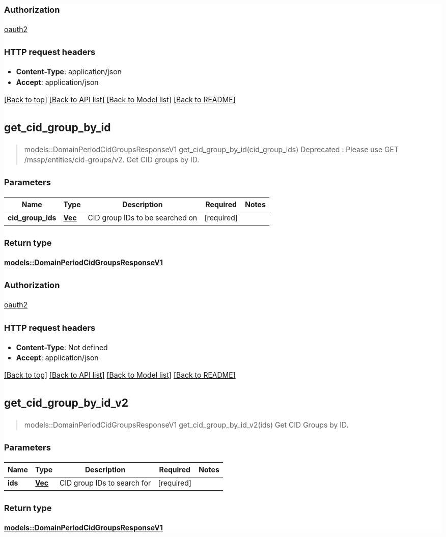 ### Authorization

[oauth2](../README.md#oauth2)

### HTTP request headers

- **Content-Type**: application/json
- **Accept**: application/json

[[Back to top]](#) [[Back to API list]](../README.md#documentation-for-api-endpoints) [[Back to Model list]](../README.md#documentation-for-models) [[Back to README]](../README.md)

## get_cid_group_by_id

> models::DomainPeriodCidGroupsResponseV1 get_cid_group_by_id(cid_group_ids)
Deprecated : Please use GET /mssp/entities/cid-groups/v2. Get CID groups by ID.

### Parameters

Name | Type | Description  | Required | Notes
------------- | ------------- | ------------- | ------------- | -------------
**cid_group_ids** | [**Vec<String>**](String.md) | CID group IDs to be searched on | [required] |

### Return type

[**models::DomainPeriodCidGroupsResponseV1**](domain.CIDGroupsResponseV1.md)

### Authorization

[oauth2](../README.md#oauth2)

### HTTP request headers

- **Content-Type**: Not defined
- **Accept**: application/json

[[Back to top]](#) [[Back to API list]](../README.md#documentation-for-api-endpoints) [[Back to Model list]](../README.md#documentation-for-models) [[Back to README]](../README.md)

## get_cid_group_by_id_v2

> models::DomainPeriodCidGroupsResponseV1 get_cid_group_by_id_v2(ids)
Get CID Groups by ID.

### Parameters

Name | Type | Description  | Required | Notes
------------- | ------------- | ------------- | ------------- | -------------
**ids** | [**Vec<String>**](String.md) | CID group IDs to search for | [required] |

### Return type

[**models::DomainPeriodCidGroupsResponseV1**](domain.CIDGroupsResponseV1.md)
